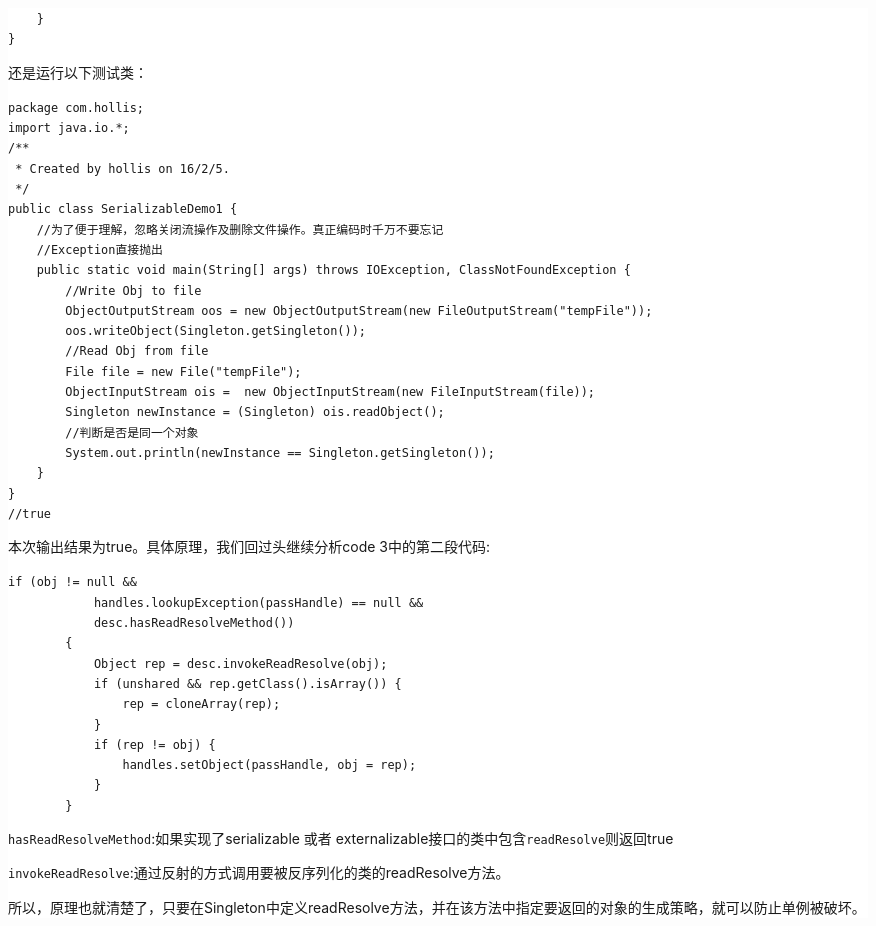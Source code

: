```
    }
}
```

还是运行以下测试类：

```
package com.hollis;
import java.io.*;
/**
 * Created by hollis on 16/2/5.
 */
public class SerializableDemo1 {
    //为了便于理解，忽略关闭流操作及删除文件操作。真正编码时千万不要忘记
    //Exception直接抛出
    public static void main(String[] args) throws IOException, ClassNotFoundException {
        //Write Obj to file
        ObjectOutputStream oos = new ObjectOutputStream(new FileOutputStream("tempFile"));
        oos.writeObject(Singleton.getSingleton());
        //Read Obj from file
        File file = new File("tempFile");
        ObjectInputStream ois =  new ObjectInputStream(new FileInputStream(file));
        Singleton newInstance = (Singleton) ois.readObject();
        //判断是否是同一个对象
        System.out.println(newInstance == Singleton.getSingleton());
    }
}
//true
```

本次输出结果为true。具体原理，我们回过头继续分析code 3中的第二段代码:

```
if (obj != null &&
            handles.lookupException(passHandle) == null &&
            desc.hasReadResolveMethod())
        {
            Object rep = desc.invokeReadResolve(obj);
            if (unshared && rep.getClass().isArray()) {
                rep = cloneArray(rep);
            }
            if (rep != obj) {
                handles.setObject(passHandle, obj = rep);
            }
        }
```

`hasReadResolveMethod`:如果实现了serializable 或者 externalizable接口的类中包含`readResolve`则返回true

`invokeReadResolve`:通过反射的方式调用要被反序列化的类的readResolve方法。

所以，原理也就清楚了，只要在Singleton中定义readResolve方法，并在该方法中指定要返回的对象的生成策略，就可以防止单例被破坏。
